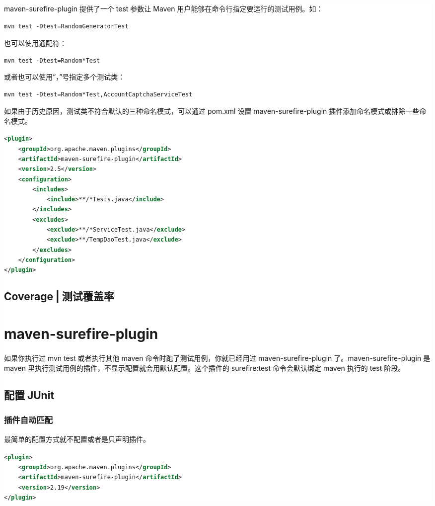 maven-surefire-plugin 提供了一个 test 参数让 Maven 用户能够在命令行指定要运行的测试用例。如：

```
mvn test -Dtest=RandomGeneratorTest
```

也可以使用通配符：

```
mvn test -Dtest=Random*Test
```

或者也可以使用“，”号指定多个测试类：

```
mvn test -Dtest=Random*Test,AccountCaptchaServiceTest
```

如果由于历史原因，测试类不符合默认的三种命名模式，可以通过 pom.xml 设置 maven-surefire-plugin 插件添加命名模式或排除一些命名模式。

```xml
<plugin>
    <groupId>org.apache.maven.plugins</groupId>
    <artifactId>maven-surefire-plugin</artifactId>
    <version>2.5</version>
    <configuration>
        <includes>
            <include>**/*Tests.java</include>
        </includes>
        <excludes>
            <exclude>**/*ServiceTest.java</exclude>
            <exclude>**/TempDaoTest.java</exclude>
        </excludes>
    </configuration>
</plugin>
```

## Coverage | 测试覆盖率

# maven-surefire-plugin

如果你执行过 mvn test 或者执行其他 maven 命令时跑了测试用例，你就已经用过 maven-surefire-plugin 了。maven-surefire-plugin 是 maven 里执行测试用例的插件，不显示配置就会用默认配置。这个插件的 surefire:test 命令会默认绑定 maven 执行的 test 阶段。

## 配置 JUnit

### 插件自动匹配

最简单的配置方式就不配置或者是只声明插件。

```xml
<plugin>
    <groupId>org.apache.maven.plugins</groupId>
    <artifactId>maven-surefire-plugin</artifactId>
    <version>2.19</version>
</plugin>
```
